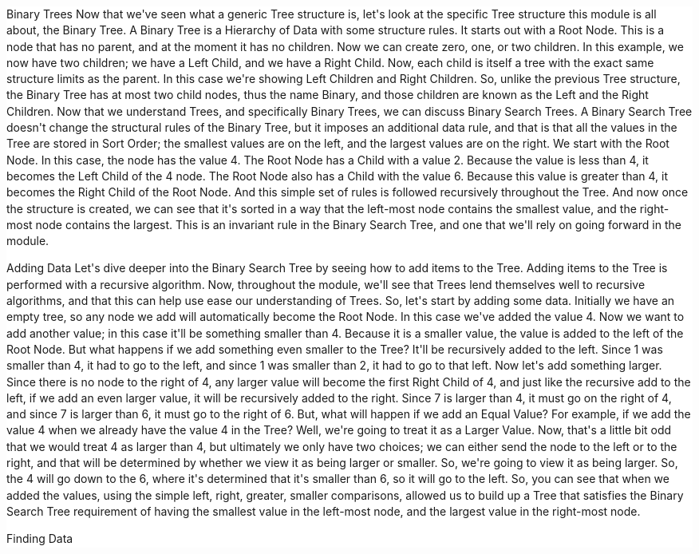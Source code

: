 Binary Trees
Now that we've seen what a generic Tree structure is, let's look at the specific Tree structure this module is all about, the Binary Tree. A Binary Tree is a Hierarchy of Data with some structure rules. It starts out with a Root Node. This is a node that has no parent, and at the moment it has no children. Now we can create zero, one, or two children. In this example, we now have two children; we have a Left Child, and we have a Right Child. Now, each child is itself a tree with the exact same structure limits as the parent. In this case we're showing Left Children and Right Children. So, unlike the previous Tree structure, the Binary Tree has at most two child nodes, thus the name Binary, and those children are known as the Left and the Right Children. Now that we understand Trees, and specifically Binary Trees, we can discuss Binary Search Trees. A Binary Search Tree doesn't change the structural rules of the Binary Tree, but it imposes an additional data rule, and that is that all the values in the Tree are stored in Sort Order; the smallest values are on the left, and the largest values are on the right. We start with the Root Node. In this case, the node has the value 4. The Root Node has a Child with a value 2. Because the value is less than 4, it becomes the Left Child of the 4 node. The Root Node also has a Child with the value 6. Because this value is greater than 4, it becomes the Right Child of the Root Node. And this simple set of rules is followed recursively throughout the Tree. And now once the structure is created, we can see that it's sorted in a way that the left-most node contains the smallest value, and the right-most node contains the largest. This is an invariant rule in the Binary Search Tree, and one that we'll rely on going forward in the module.

Adding Data
Let's dive deeper into the Binary Search Tree by seeing how to add items to the Tree. Adding items to the Tree is performed with a recursive algorithm. Now, throughout the module, we'll see that Trees lend themselves well to recursive algorithms, and that this can help use ease our understanding of Trees. So, let's start by adding some data. Initially we have an empty tree, so any node we add will automatically become the Root Node. In this case we've added the value 4. Now we want to add another value; in this case it'll be something smaller than 4. Because it is a smaller value, the value is added to the left of the Root Node. But what happens if we add something even smaller to the Tree? It'll be recursively added to the left. Since 1 was smaller than 4, it had to go to the left, and since 1 was smaller than 2, it had to go to that left. Now let's add something larger. Since there is no node to the right of 4, any larger value will become the first Right Child of 4, and just like the recursive add to the left, if we add an even larger value, it will be recursively added to the right. Since 7 is larger than 4, it must go on the right of 4, and since 7 is larger than 6, it must go to the right of 6. But, what will happen if we add an Equal Value? For example, if we add the value 4 when we already have the value 4 in the Tree? Well, we're going to treat it as a Larger Value. Now, that's a little bit odd that we would treat 4 as larger than 4, but ultimately we only have two choices; we can either send the node to the left or to the right, and that will be determined by whether we view it as being larger or smaller. So, we're going to view it as being larger. So, the 4 will go down to the 6, where it's determined that it's smaller than 6, so it will go to the left. So, you can see that when we added the values, using the simple left, right, greater, smaller comparisons, allowed us to build up a Tree that satisfies the Binary Search Tree requirement of having the smallest value in the left-most node, and the largest value in the right-most node.

Finding Data